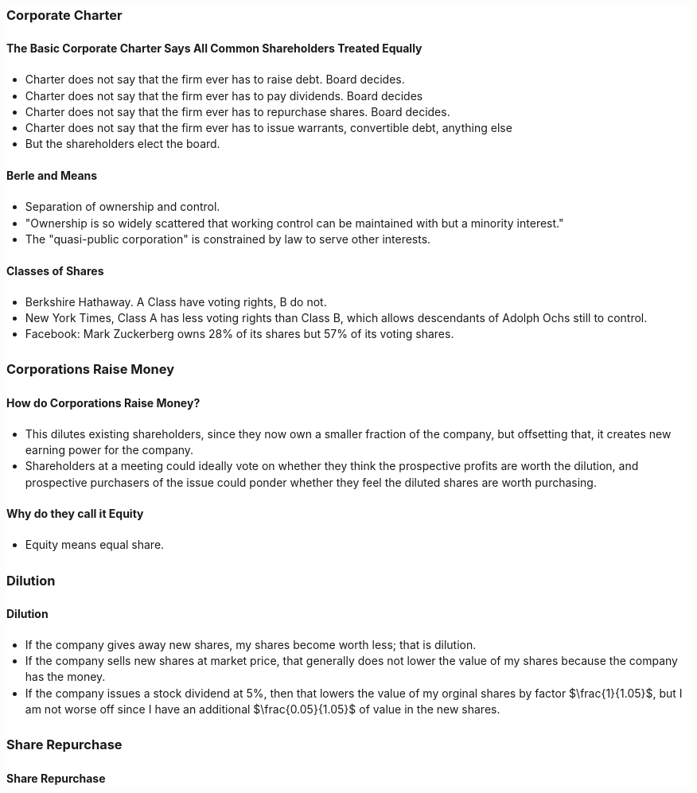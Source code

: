 ### Corporate Charter

#### The Basic Corporate Charter Says All Common Shareholders Treated Equally

* Charter does not say that the firm ever has to raise debt. Board decides.
* Charter does not say that the firm ever has to pay dividends. Board decides
* Charter does not say that the firm ever has to repurchase shares. Board decides.
* Charter does not say that the firm ever has to issue warrants, convertible debt, anything else
* But the shareholders elect the board.

#### Berle and Means

* Separation of ownership and control.
* "Ownership is so widely scattered that working control can be maintained with but a minority interest."
* The "quasi-public corporation" is constrained by law to serve other interests.

#### Classes of Shares

* Berkshire Hathaway. A Class have voting rights, B do not.
* New York Times, Class A has less voting rights than Class B, which allows descendants of Adolph Ochs still to control.
* Facebook: Mark Zuckerberg owns 28% of its shares but 57% of its voting shares.

### Corporations Raise Money

#### How do Corporations Raise Money?

* This dilutes existing shareholders, since they now own a smaller fraction of the company, but offsetting that, it creates new earning power for the company.
* Shareholders at a meeting could ideally vote on whether they think the prospective profits are worth the dilution, and prospective purchasers of the issue could ponder whether they feel the diluted shares are worth purchasing.

#### Why do they call it Equity

* Equity means equal share.

### Dilution

#### Dilution

* If the company gives away new shares, my shares become worth less; that is dilution.
* If the company sells new shares at market price, that generally does not lower the value of my shares because the company has the money.
* If the company issues a stock dividend at $5\%$, then that lowers the value of my orginal shares by factor $\frac{1}{1.05}$, but I am not worse off since I have an additional $\frac{0.05}{1.05}$ of value in the new shares.

### Share Repurchase

#### Share Repurchase
